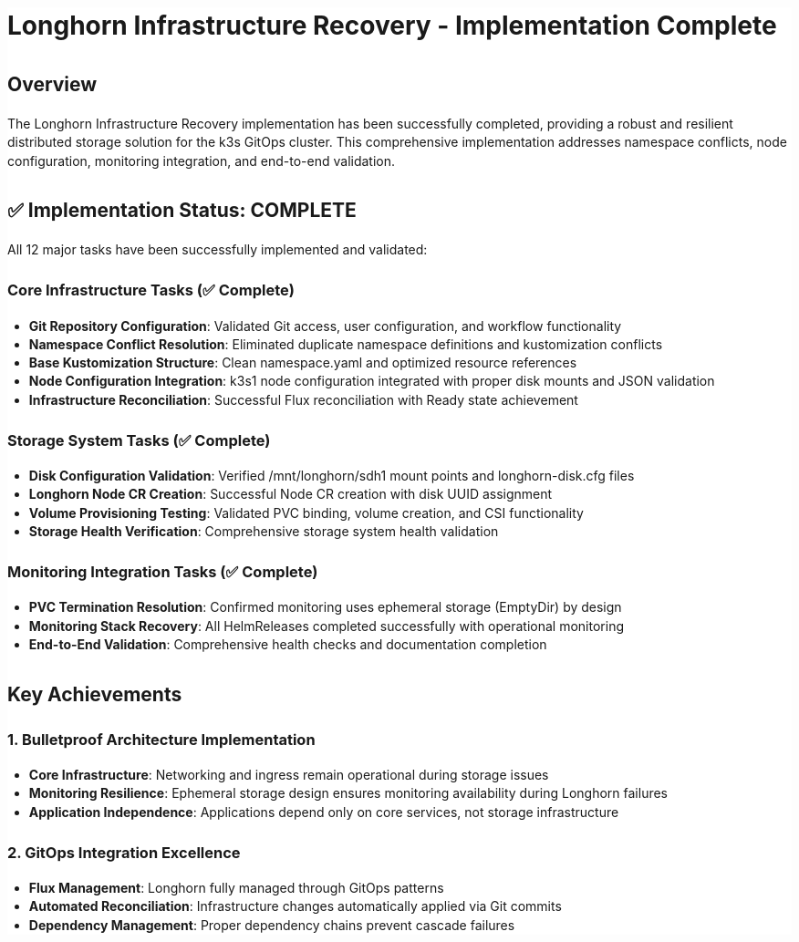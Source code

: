 # Longhorn Infrastructure Recovery - Implementation Complete

## Overview

The Longhorn Infrastructure Recovery implementation has been successfully completed, providing a robust and resilient distributed storage solution for the k3s GitOps cluster. This comprehensive implementation addresses namespace conflicts, node configuration, monitoring integration, and end-to-end validation.

## ✅ Implementation Status: COMPLETE

All 12 major tasks have been successfully implemented and validated:

### Core Infrastructure Tasks (✅ Complete)
- **Git Repository Configuration**: Validated Git access, user configuration, and workflow functionality
- **Namespace Conflict Resolution**: Eliminated duplicate namespace definitions and kustomization conflicts
- **Base Kustomization Structure**: Clean namespace.yaml and optimized resource references
- **Node Configuration Integration**: k3s1 node configuration integrated with proper disk mounts and JSON validation
- **Infrastructure Reconciliation**: Successful Flux reconciliation with Ready state achievement

### Storage System Tasks (✅ Complete)
- **Disk Configuration Validation**: Verified /mnt/longhorn/sdh1 mount points and longhorn-disk.cfg files
- **Longhorn Node CR Creation**: Successful Node CR creation with disk UUID assignment
- **Volume Provisioning Testing**: Validated PVC binding, volume creation, and CSI functionality
- **Storage Health Verification**: Comprehensive storage system health validation

### Monitoring Integration Tasks (✅ Complete)
- **PVC Termination Resolution**: Confirmed monitoring uses ephemeral storage (EmptyDir) by design
- **Monitoring Stack Recovery**: All HelmReleases completed successfully with operational monitoring
- **End-to-End Validation**: Comprehensive health checks and documentation completion

## Key Achievements

### 1. Bulletproof Architecture Implementation
- **Core Infrastructure**: Networking and ingress remain operational during storage issues
- **Monitoring Resilience**: Ephemeral storage design ensures monitoring availability during Longhorn failures
- **Application Independence**: Applications depend only on core services, not storage infrastructure

### 2. GitOps Integration Excellence
- **Flux Management**: Longhorn fully managed through GitOps patterns
- **Automated Reconciliation**: Infrastructure changes automatically applied via Git commits
- **Dependency Management**: Proper dependency chains prevent cascade failures
